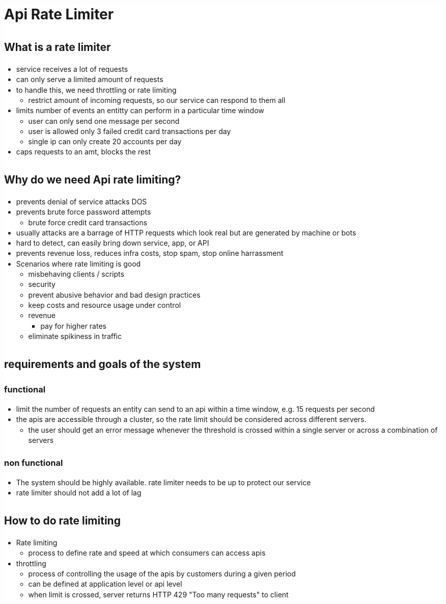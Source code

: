 # Api Rate Limiter
## What is a rate limiter
* service receives a lot of requests
* can only serve a limited amount of requests
* to handle this, we need throttling or rate limiting
  * restrict amount of incoming requests, so our service can respond to them all
* limits number of events an entitty can perform in a particular time window
  * user can only send one message per second
  * user is allowed only 3 failed credit card transactions per day
  * single ip can only create 20 accounts per day
* caps requests to an amt, blocks the rest

## Why do we need Api rate limiting?
* prevents denial of service attacks DOS
* prevents brute force password attempts
  * brute force credit card transactions
* usually attacks are a barrage of HTTP requests which look real but are generated by machine or bots
* hard to detect, can easily bring down service, app, or API
* prevents revenue loss, reduces infra costs, stop spam, stop online harrassment
* Scenarios where rate limiting is good
  * misbehaving clients / scripts
  * security
  * prevent abusive behavior and bad design practices
  * keep costs and resource usage under control
  * revenue
    * pay for higher rates
  * eliminate spikiness in traffic


## requirements and goals of the system
### functional
* limit the number of requests an entity can send to an api within a time window, e.g. 15 requests per second
* the apis are accessible through a cluster, so the rate limit should be considered across different servers.
  * the user should get an error message whenever the threshold is crossed within a single server or across a combination of servers

### non functional
* The system should be highly available. rate limiter needs to be up to protect our service
* rate limiter should not add a lot of lag

## How to do rate limiting
* Rate limiting
  * process to define rate and speed at which consumers can access apis
* throttling
  * process of controlling the usage of the apis by customers during a given period
  * can be defined at application level or api level
  * when limit is crossed, server returns HTTP 429 "Too many requests" to client

